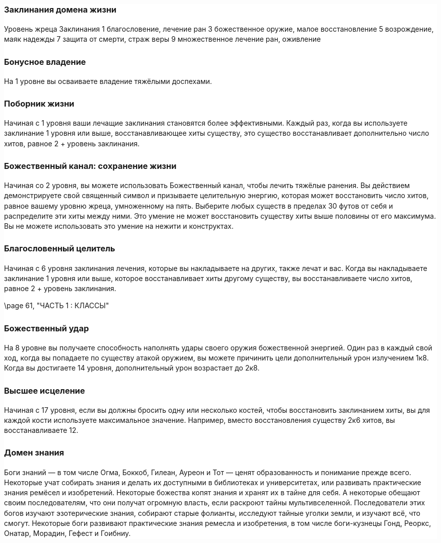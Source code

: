 ### Заклинания домена жизни
Уровень жреца Заклинания
1 благословение, лечение ран
3 божественное оружие, малое восстановление
5 возрождение, маяк надежды
7 защита от смерти, страж веры
9 множественное лечение ран, оживление

### Бонусное владение
На 1 уровне вы осваиваете владение тяжёлыми доспехами.

### Поборник жизни
Начиная с 1 уровня ваши лечащие заклинания становятся более эффективными. Каждый раз, когда вы используете заклинание 1 уровня или выше, восстанавливающее хиты существу, это существо восстанавливает дополнительно число хитов, равное 2 + уровень заклинания.

### Божественный канал: сохранение жизни
Начиная со 2 уровня, вы можете использовать Божественный канал, чтобы лечить тяжёлые ранения.
Вы действием демонстрируете свой священный символ и призываете целительную энергию, которая может восстановить число хитов, равное вашему уровню жреца, умноженному на пять. Выберите любых существ в пределах 30 футов от себя и распределите эти хиты между ними. Это умение не может восстановить существу хиты выше половины от его максимума. Вы не можете использовать это умение на нежити и конструктах.

### Благословенный целитель
Начиная с 6 уровня заклинания лечения, которые вы накладываете на других, также лечат и вас. Когда вы накладываете заклинание 1 уровня или выше, которое восстанавливает хиты другому существу, вы восстанавливаете число хитов, равное 2 + уровень заклинания.

\page 61, "ЧАСТЬ 1 : КЛАССЫ"
### Божественный удар
На 8 уровне вы получаете способность наполнять удары своего оружия божественной энергией.
Один раз в каждый свой ход, когда вы попадаете по существу атакой оружием, вы можете причинить цели дополнительный урон излучением 1к8.
Когда вы достигаете 14 уровня, дополнительный урон возрастает до 2к8.

### Высшее исцеление
Начиная с 17 уровня, если вы должны бросить одну или несколько костей, чтобы восстановить заклинанием хиты, вы для каждой кости используете максимальное значение. Например, вместо восстановления существу 2к6 хитов, вы восстанавливаете 12.

### Домен знания
Боги знаний — в том числе Огма, Боккоб, Гилеан,
Ауреон и Тот — ценят образованность и понимание прежде всего. Некоторые учат собирать знания и делать их доступными в библиотеках и университетах, или развивать практические знания ремёсел и изобретений. Некоторые божества копят знания и хранят их в тайне для себя. А некоторые обещают своим последователям, что они получат огромную власть, если раскроют тайны мультивселенной. Последователи этих богов изучают эзотерические знания, собирают старые фолианты, исследуют тайные уголки земли, и изучают всё, что смогут. Некоторые боги развивают практические знания ремесла и изобретения, в том числе боги-кузнецы Гонд, Реоркс, Онатар, Морадин, Гефест и Гоибниу.
